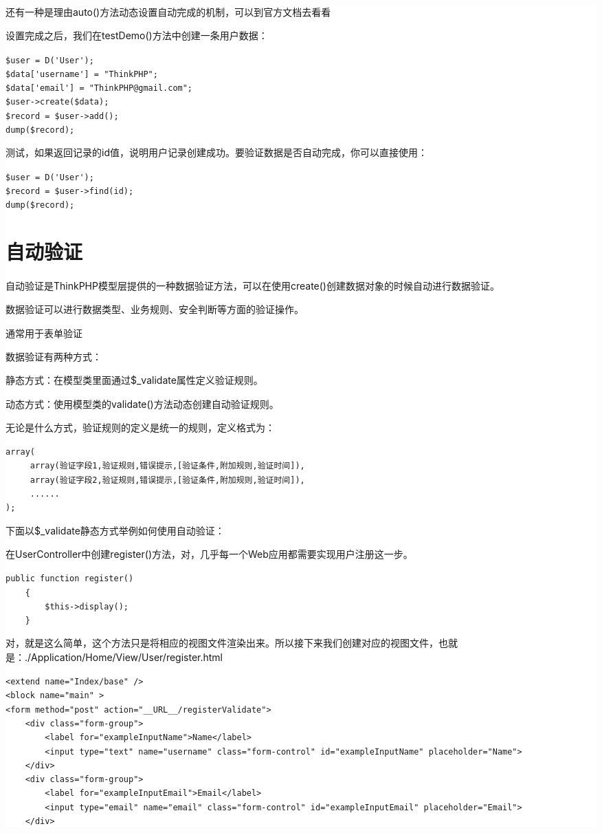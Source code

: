 还有一种是理由auto()方法动态设置自动完成的机制，可以到官方文档去看看

设置完成之后，我们在testDemo()方法中创建一条用户数据：

```
$user = D('User');
$data['username'] = "ThinkPHP";
$data['email'] = "ThinkPHP@gmail.com";
$user->create($data);
$record = $user->add();
dump($record);
```

测试，如果返回记录的id值，说明用户记录创建成功。要验证数据是否自动完成，你可以直接使用：
```
$user = D('User');
$record = $user->find(id);
dump($record);
```

# 自动验证

自动验证是ThinkPHP模型层提供的一种数据验证方法，可以在使用create()创建数据对象的时候自动进行数据验证。

数据验证可以进行数据类型、业务规则、安全判断等方面的验证操作。

通常用于表单验证

数据验证有两种方式：

静态方式：在模型类里面通过$_validate属性定义验证规则。

动态方式：使用模型类的validate()方法动态创建自动验证规则。

无论是什么方式，验证规则的定义是统一的规则，定义格式为：

```
array(
     array(验证字段1,验证规则,错误提示,[验证条件,附加规则,验证时间]),
     array(验证字段2,验证规则,错误提示,[验证条件,附加规则,验证时间]),
     ......
);
```

下面以$_validate静态方式举例如何使用自动验证：

在UserController中创建register()方法，对，几乎每一个Web应用都需要实现用户注册这一步。
```
public function register()
    {
        $this->display();
    }
```

对，就是这么简单，这个方法只是将相应的视图文件渲染出来。所以接下来我们创建对应的视图文件，也就是：./Application/Home/View/User/register.html

```
<extend name="Index/base" />
<block name="main" >
<form method="post" action="__URL__/registerValidate">
    <div class="form-group">
        <label for="exampleInputName">Name</label>
        <input type="text" name="username" class="form-control" id="exampleInputName" placeholder="Name">
    </div>
    <div class="form-group">
        <label for="exampleInputEmail">Email</label>
        <input type="email" name="email" class="form-control" id="exampleInputEmail" placeholder="Email">
    </div>

```